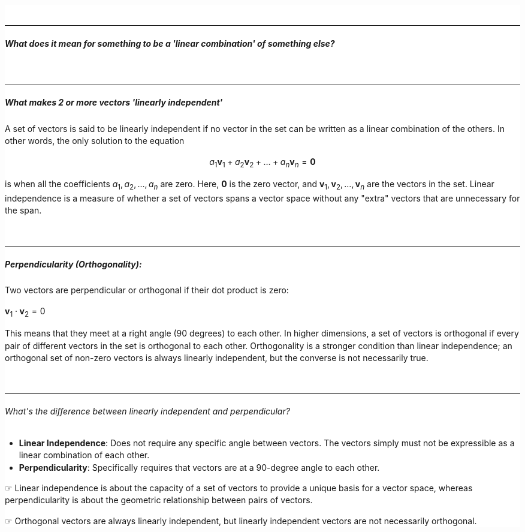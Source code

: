 

<br>

---

##### What does it mean for something to be a 'linear combination' of something else?



<br>

---

##### What makes 2 or more vectors 'linearly independent'

A set of vectors is said to be linearly independent if no vector in the set can be written as a linear combination of the others. In other words, the only solution to the equation

$$
a_1\mathbf{v}_1 + a_2\mathbf{v}_2 + \ldots + a_n\mathbf{v}_n = \mathbf{0}
$$

is when all the coefficients $a_1, a_2, \ldots, a_n$ are zero. Here, $\mathbf{0}$ is the zero vector, and $\mathbf{v}_1, \mathbf{v}_2, \ldots, \mathbf{v}_n$ are the vectors in the set. Linear independence is a measure of whether a set of vectors spans a vector space without any "extra" vectors that are unnecessary for the span.

<br>

---
##### Perpendicularity (Orthogonality):

Two vectors are perpendicular or orthogonal if their dot product is zero:

$\mathbf{v}_1 \cdot \mathbf{v}_2 = 0$

This means that they meet at a right angle (90 degrees) to each other. In higher dimensions, a set of vectors is orthogonal if every pair of different vectors in the set is orthogonal to each other. Orthogonality is a stronger condition than linear independence; an orthogonal set of non-zero vectors is always linearly independent, but the converse is not necessarily true.

<br>

---

###### What's the difference between linearly independent and perpendicular? 

- **Linear Independence**: Does not require any specific angle between vectors. The vectors simply must not be expressible as a linear combination of each other.
- **Perpendicularity**: Specifically requires that vectors are at a 90-degree angle to each other.

☞ Linear independence is about the capacity of a set of vectors to provide a unique basis for a vector space, whereas perpendicularity is about the geometric relationship between pairs of vectors. 

☞ Orthogonal vectors are always linearly independent, but linearly independent vectors are not necessarily orthogonal.
